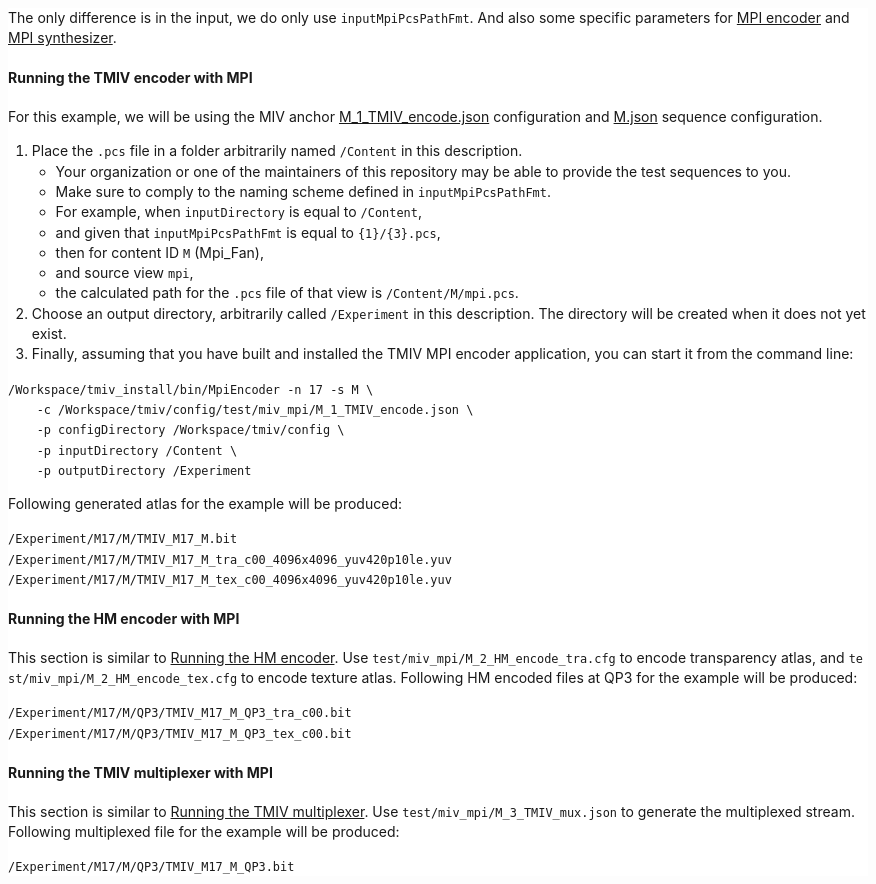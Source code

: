 The only difference is in the input, we do only use `inputMpiPcsPathFmt`.
And also some specific parameters for [MPI encoder](/doc/configuring.md#mpi-encoder) and [MPI synthesizer](/doc/configuring.md#mpi-synthesizer).


#### Running the TMIV encoder with MPI
For this example, we will be using the MIV anchor [M_1_TMIV_encode.json](/config/test/miv_mpi/M_1_TMIV_encode.json) configuration and [M.json](/config/ctc/sequences/M.json) sequence configuration.

1. Place the `.pcs` file in a folder arbitrarily named `/Content` in this description.
    * Your organization or one of the maintainers of this repository may be able to provide the test sequences to you.
    * Make sure to comply to the naming scheme defined in `inputMpiPcsPathFmt`.
    * For example, when `inputDirectory` is equal to `/Content`,
    * and given that `inputMpiPcsPathFmt` is equal to `{1}/{3}.pcs`,
    * then for content ID `M` (Mpi_Fan),
    * and source view `mpi`,
    * the calculated path for the `.pcs` file of that view is `/Content/M/mpi.pcs`.
1. Choose an output directory, arbitrarily called `/Experiment` in this description. The directory will be created when it does not yet exist.
1. Finally, assuming that you have built and installed the TMIV MPI encoder application, you can start it from the command line:

```shell
/Workspace/tmiv_install/bin/MpiEncoder -n 17 -s M \
    -c /Workspace/tmiv/config/test/miv_mpi/M_1_TMIV_encode.json \
    -p configDirectory /Workspace/tmiv/config \
    -p inputDirectory /Content \
    -p outputDirectory /Experiment
```

Following generated atlas for the example will be produced:
```
/Experiment/M17/M/TMIV_M17_M.bit
/Experiment/M17/M/TMIV_M17_M_tra_c00_4096x4096_yuv420p10le.yuv
/Experiment/M17/M/TMIV_M17_M_tex_c00_4096x4096_yuv420p10le.yuv
```
#### Running the HM encoder with MPI
This section is similar to [Running the HM encoder](#running-the-hm-encoder).
Use `test/miv_mpi/M_2_HM_encode_tra.cfg` to encode transparency atlas, and `test/miv_mpi/M_2_HM_encode_tex.cfg` to encode texture atlas.
Following HM encoded files at QP3 for the example will be produced:
```
/Experiment/M17/M/QP3/TMIV_M17_M_QP3_tra_c00.bit
/Experiment/M17/M/QP3/TMIV_M17_M_QP3_tex_c00.bit
```

#### Running the TMIV multiplexer with MPI
This section is similar to [Running the TMIV multiplexer](#running-the-tmiv-multiplexer).
Use `test/miv_mpi/M_3_TMIV_mux.json` to generate the multiplexed stream.
Following multiplexed file for the example will be produced:
```
/Experiment/M17/M/QP3/TMIV_M17_M_QP3.bit
```
